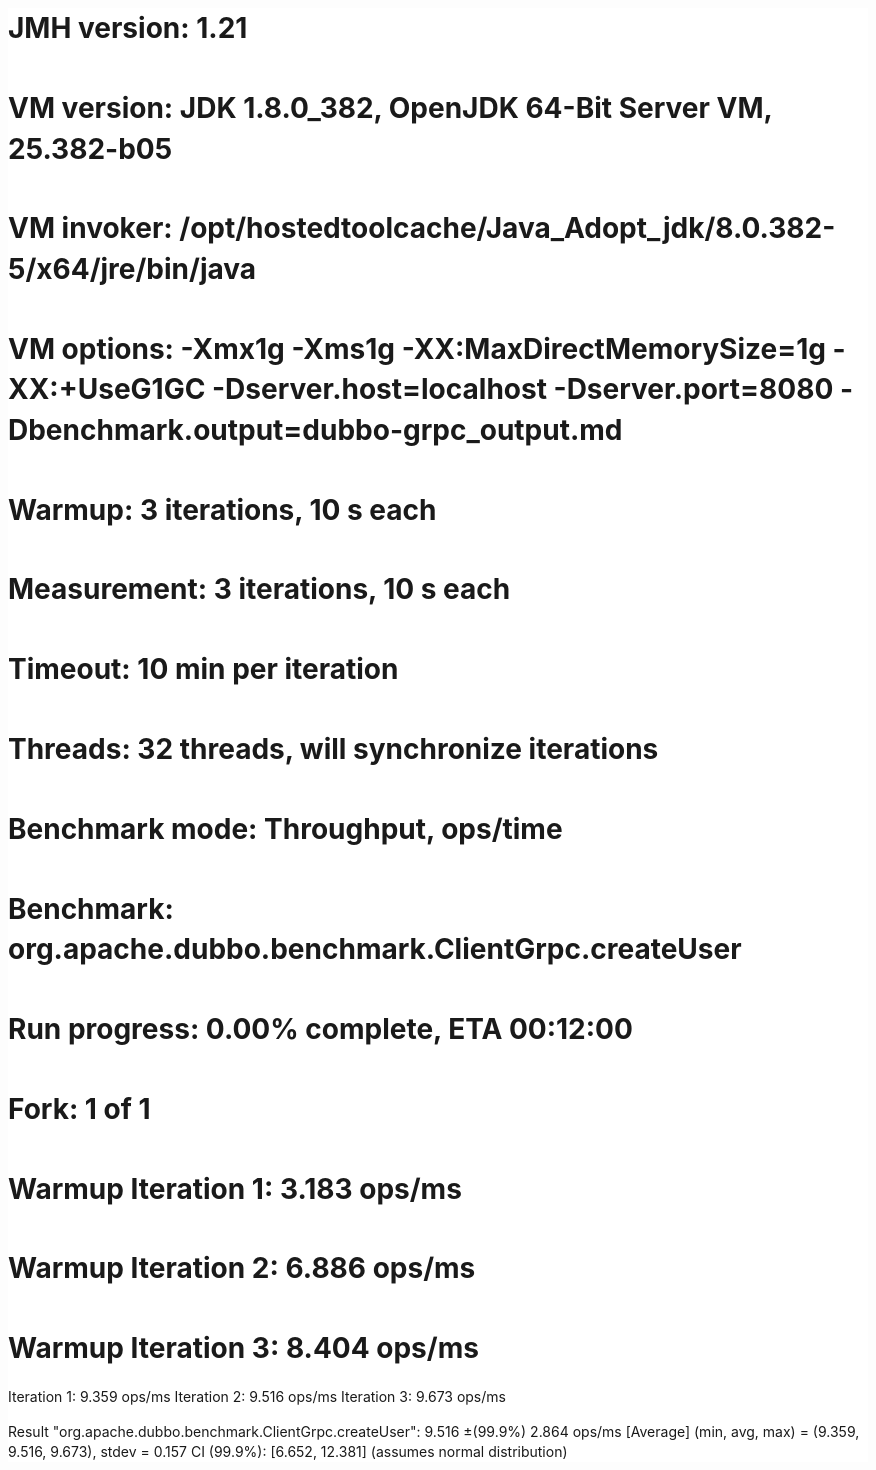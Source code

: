 # JMH version: 1.21
# VM version: JDK 1.8.0_382, OpenJDK 64-Bit Server VM, 25.382-b05
# VM invoker: /opt/hostedtoolcache/Java_Adopt_jdk/8.0.382-5/x64/jre/bin/java
# VM options: -Xmx1g -Xms1g -XX:MaxDirectMemorySize=1g -XX:+UseG1GC -Dserver.host=localhost -Dserver.port=8080 -Dbenchmark.output=dubbo-grpc_output.md
# Warmup: 3 iterations, 10 s each
# Measurement: 3 iterations, 10 s each
# Timeout: 10 min per iteration
# Threads: 32 threads, will synchronize iterations
# Benchmark mode: Throughput, ops/time
# Benchmark: org.apache.dubbo.benchmark.ClientGrpc.createUser

# Run progress: 0.00% complete, ETA 00:12:00
# Fork: 1 of 1
# Warmup Iteration   1: 3.183 ops/ms
# Warmup Iteration   2: 6.886 ops/ms
# Warmup Iteration   3: 8.404 ops/ms
Iteration   1: 9.359 ops/ms
Iteration   2: 9.516 ops/ms
Iteration   3: 9.673 ops/ms


Result "org.apache.dubbo.benchmark.ClientGrpc.createUser":
  9.516 ±(99.9%) 2.864 ops/ms [Average]
  (min, avg, max) = (9.359, 9.516, 9.673), stdev = 0.157
  CI (99.9%): [6.652, 12.381] (assumes normal distribution)
